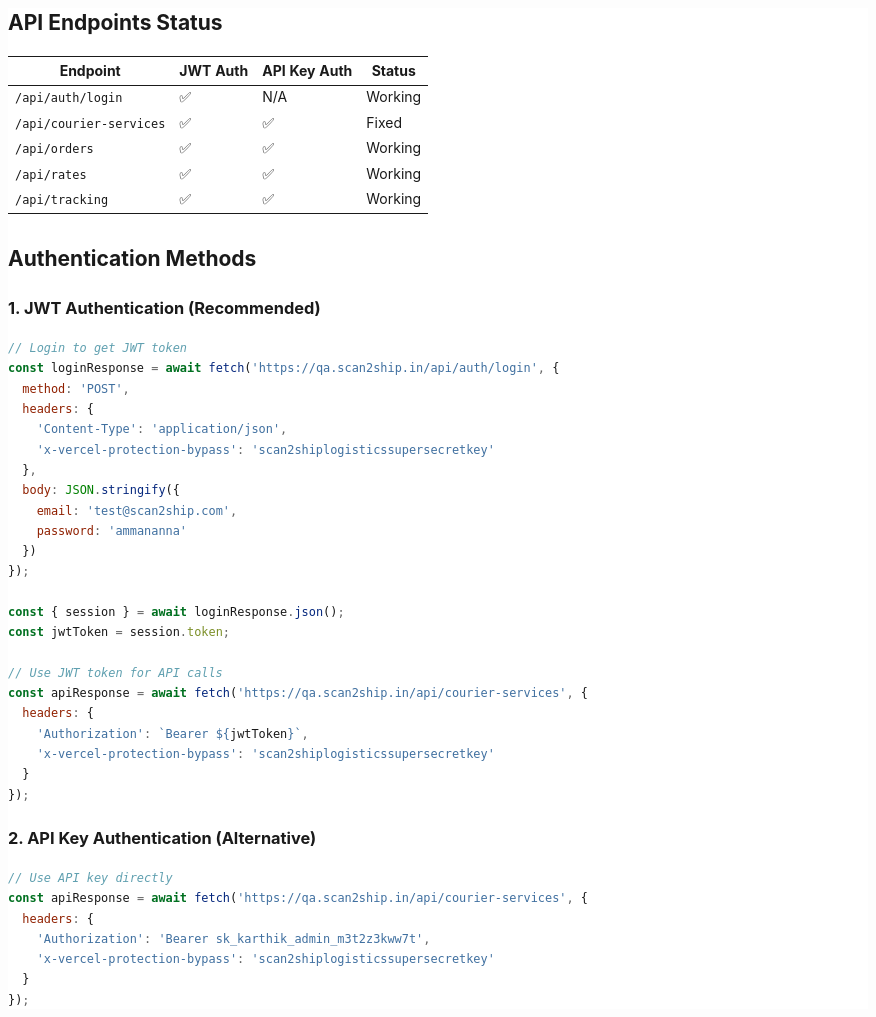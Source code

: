 ## API Endpoints Status

| Endpoint | JWT Auth | API Key Auth | Status |
|----------|----------|--------------|--------|
| `/api/auth/login` | ✅ | N/A | Working |
| `/api/courier-services` | ✅ | ✅ | Fixed |
| `/api/orders` | ✅ | ✅ | Working |
| `/api/rates` | ✅ | ✅ | Working |
| `/api/tracking` | ✅ | ✅ | Working |

## Authentication Methods

### 1. JWT Authentication (Recommended)
```javascript
// Login to get JWT token
const loginResponse = await fetch('https://qa.scan2ship.in/api/auth/login', {
  method: 'POST',
  headers: {
    'Content-Type': 'application/json',
    'x-vercel-protection-bypass': 'scan2shiplogisticssupersecretkey'
  },
  body: JSON.stringify({
    email: 'test@scan2ship.com',
    password: 'ammananna'
  })
});

const { session } = await loginResponse.json();
const jwtToken = session.token;

// Use JWT token for API calls
const apiResponse = await fetch('https://qa.scan2ship.in/api/courier-services', {
  headers: {
    'Authorization': `Bearer ${jwtToken}`,
    'x-vercel-protection-bypass': 'scan2shiplogisticssupersecretkey'
  }
});
```

### 2. API Key Authentication (Alternative)
```javascript
// Use API key directly
const apiResponse = await fetch('https://qa.scan2ship.in/api/courier-services', {
  headers: {
    'Authorization': 'Bearer sk_karthik_admin_m3t2z3kww7t',
    'x-vercel-protection-bypass': 'scan2shiplogisticssupersecretkey'
  }
});
```
